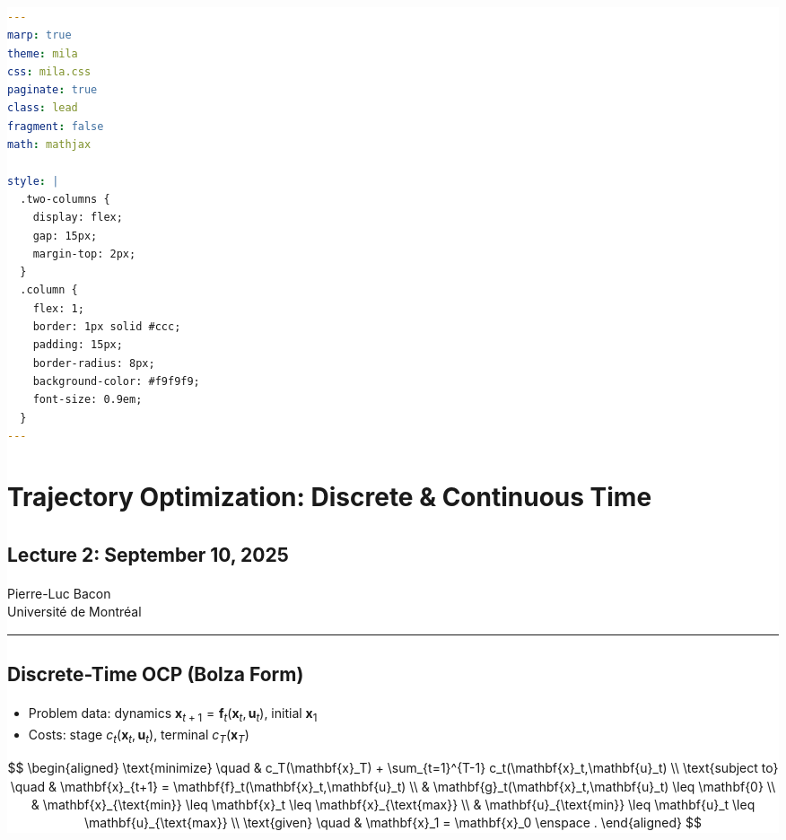 ```yaml
---
marp: true
theme: mila
css: mila.css
paginate: true
class: lead
fragment: false
math: mathjax

style: |
  .two-columns {
    display: flex;
    gap: 15px;
    margin-top: 2px;
  }
  .column {
    flex: 1;
    border: 1px solid #ccc;
    padding: 15px;
    border-radius: 8px;
    background-color: #f9f9f9;
    font-size: 0.9em;
  }
---
```


# Trajectory Optimization: Discrete & Continuous Time
## Lecture 2: September 10, 2025
Pierre-Luc Bacon  
Université de Montréal

---

## Discrete-Time OCP (Bolza Form)

- Problem data: dynamics $\mathbf{x}_{t+1} = \mathbf{f}_t(\mathbf{x}_t, \mathbf{u}_t)$, initial $\mathbf{x}_1$
- Costs: stage $c_t(\mathbf{x}_t,\mathbf{u}_t)$, terminal $c_T(\mathbf{x}_T)$

$$
\begin{aligned}
    \text{minimize} \quad & c_T(\mathbf{x}_T) + \sum_{t=1}^{T-1} c_t(\mathbf{x}_t,\mathbf{u}_t) \\
    \text{subject to} \quad & \mathbf{x}_{t+1} = \mathbf{f}_t(\mathbf{x}_t,\mathbf{u}_t) \\
                            & \mathbf{g}_t(\mathbf{x}_t,\mathbf{u}_t) \leq \mathbf{0} \\
                            & \mathbf{x}_{\text{min}} \leq \mathbf{x}_t \leq \mathbf{x}_{\text{max}} \\
                            & \mathbf{u}_{\text{min}} \leq \mathbf{u}_t \leq \mathbf{u}_{\text{max}} \\
    \text{given} \quad & \mathbf{x}_1 = \mathbf{x}_0 \enspace .
\end{aligned}
$$
